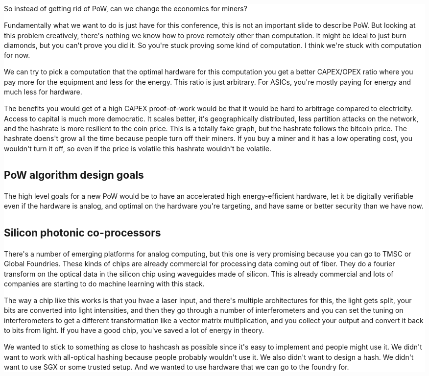 So instead of getting rid of PoW, can we change the economics for
miners?

Fundamentally what we want to do is just have for this conference, this
is not an important slide to describe PoW. But looking at this problem
creatively, there's nothing we know how to prove remotely other than
computation. It might be ideal to just burn diamonds, but you can't
prove you did it. So you're stuck proving some kind of computation. I
think we're stuck with computation for now.

We can try to pick a computation that the optimal hardware for this
computation you get a better CAPEX/OPEX ratio where you pay more for the
equipment and less for the energy. This ratio is just arbitrary. For
ASICs, you're mostly paying for energy and much less for hardware.

The benefits you would get of a high CAPEX proof-of-work would be that
it would be hard to arbitrage compared to electricity. Access to capital
is much more democratic. It scales better, it's geographically
distributed, less partition attacks on the network, and the hashrate is
more resilient to the coin price. This is a totally fake graph, but the
hashrate follows the bitcoin price. The hashrate doens't grow all the
time because people turn off their miners. If you buy a miner and it has
a low operating cost, you wouldn't turn it off, so even if the price is
volatile this hashrate wouldn't be volatile.

## PoW algorithm design goals

The high level goals for a new PoW would be to have an accelerated high
energy-efficient hardware, let it be digitally verifiable even if the
hardware is analog, and optimal on the hardware you're targeting, and
have same or better security than we have now.

## Silicon photonic co-processors

There's a number of emerging platforms for analog computing, but this
one is very promising because you can go to TMSC or Global Foundries.
These kinds of chips are already commercial for processing data coming
out of fiber. They do a fourier transform on the optical data in the
silicon chip using waveguides made of silicon. This is already
commercial and lots of companies are starting to do machine learning
with this stack.

The way a chip like this works is that you hvae a laser input, and
there's multiple architectures for this, the light gets split, your bits
are converted into light intensities, and then they go through a number
of interferometers and you can set the tuning on interferometers to get
a different transformation like a vector matrix multiplication, and you
collect your output and convert it back to bits from light. If you have
a good chip, you've saved a lot of energy in theory.

We wanted to stick to something as close to hashcash as possible since
it's easy to implement and people might use it. We didn't want to work
with all-optical hashing because people probably wouldn't use it. We
also didn't want to design a hash. We didn't want to use SGX or some
trusted setup. And we wanted to use hardware that we can go to the
foundry for.
